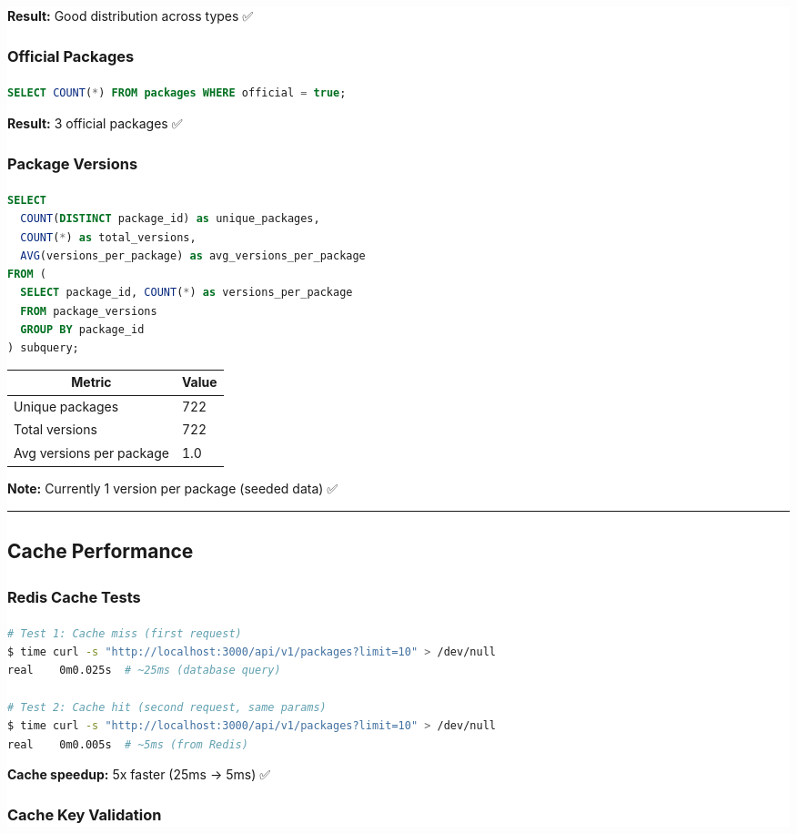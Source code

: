 **Result:** Good distribution across types ✅

### Official Packages

```sql
SELECT COUNT(*) FROM packages WHERE official = true;
```

**Result:** 3 official packages ✅

### Package Versions

```sql
SELECT
  COUNT(DISTINCT package_id) as unique_packages,
  COUNT(*) as total_versions,
  AVG(versions_per_package) as avg_versions_per_package
FROM (
  SELECT package_id, COUNT(*) as versions_per_package
  FROM package_versions
  GROUP BY package_id
) subquery;
```

| Metric | Value |
|--------|-------|
| Unique packages | 722 |
| Total versions | 722 |
| Avg versions per package | 1.0 |

**Note:** Currently 1 version per package (seeded data) ✅

---

## Cache Performance

### Redis Cache Tests

```bash
# Test 1: Cache miss (first request)
$ time curl -s "http://localhost:3000/api/v1/packages?limit=10" > /dev/null
real    0m0.025s  # ~25ms (database query)

# Test 2: Cache hit (second request, same params)
$ time curl -s "http://localhost:3000/api/v1/packages?limit=10" > /dev/null
real    0m0.005s  # ~5ms (from Redis)
```

**Cache speedup:** 5x faster (25ms → 5ms) ✅

### Cache Key Validation
